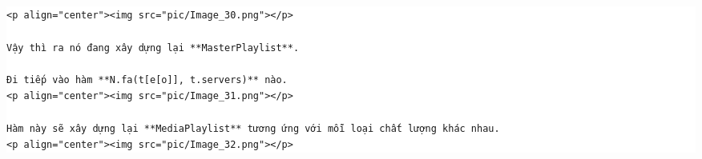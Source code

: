 	<p align="center"><img src="pic/Image_30.png"></p>

	Vậy thì ra nó đang xây dựng lại **MasterPlaylist**.
	
	Đi tiếp vào hàm **N.fa(t[e[o]], t.servers)** nào.
	<p align="center"><img src="pic/Image_31.png"></p>

	Hàm này sẽ xây dựng lại **MediaPlaylist** tương ứng với mỗi loại chất lượng khác nhau.
	<p align="center"><img src="pic/Image_32.png"></p>
